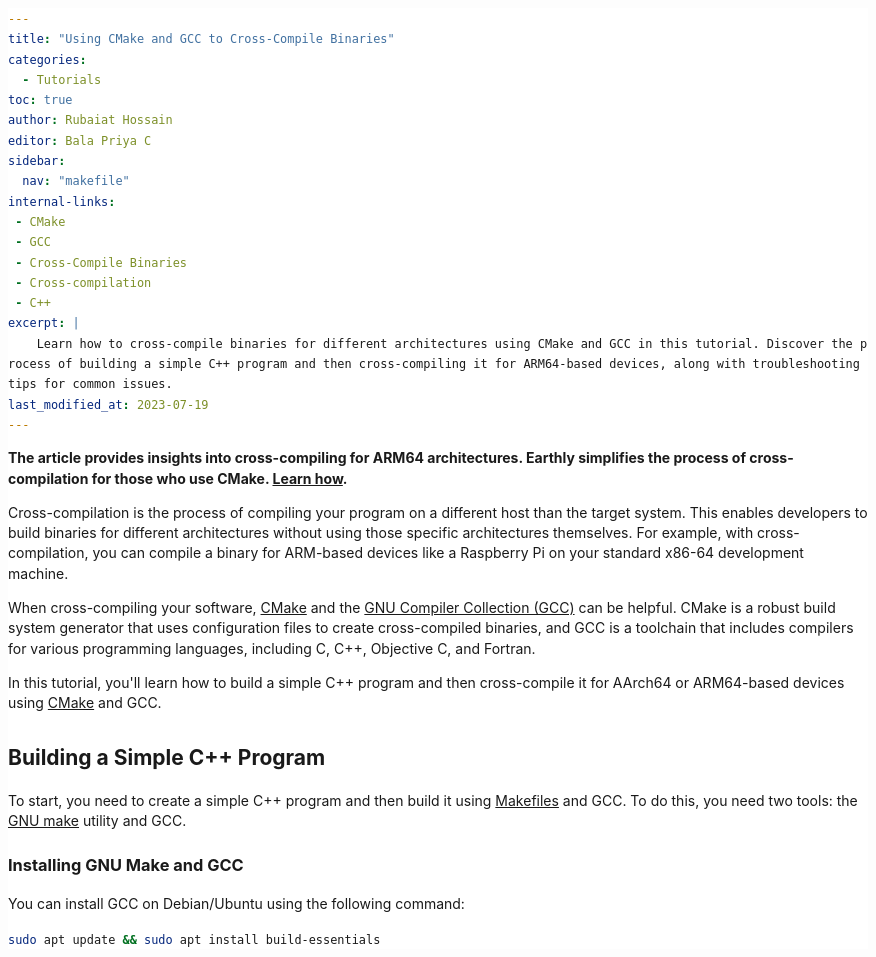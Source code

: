 ```yaml
---
title: "Using CMake and GCC to Cross-Compile Binaries"
categories:
  - Tutorials
toc: true
author: Rubaiat Hossain
editor: Bala Priya C
sidebar:
  nav: "makefile"
internal-links:
 - CMake
 - GCC
 - Cross-Compile Binaries
 - Cross-compilation
 - C++
excerpt: |
    Learn how to cross-compile binaries for different architectures using CMake and GCC in this tutorial. Discover the process of building a simple C++ program and then cross-compiling it for ARM64-based devices, along with troubleshooting tips for common issues.
last_modified_at: 2023-07-19
---
```

**The article provides insights into cross-compiling for ARM64 architectures. Earthly simplifies the process of cross-compilation for those who use CMake. [Learn how](https://cloud.earthly.dev/login).**

Cross-compilation is the process of compiling your program on a different host than the target system. This enables developers to build binaries for different architectures without using those specific architectures themselves. For example, with cross-compilation, you can compile a binary for ARM-based devices like a Raspberry Pi on your standard x86-64 development machine.

When cross-compiling your software, [CMake](https://cmake.org/) and the [GNU Compiler Collection (GCC)](https://gcc.gnu.org/) can be helpful. CMake is a robust build system generator that uses configuration files to create cross-compiled binaries, and GCC is a toolchain that includes compilers for various programming languages, including C, C++, Objective C, and Fortran.

In this tutorial, you'll learn how to build a simple C++ program and then cross-compile it for AArch64 or ARM64-based devices using [CMake](/blog/using-cmake) and GCC.

## Building a Simple C++ Program

To start, you need to create a simple C++ program and then build it using [Makefiles](https://opensource.com/article/18/8/what-how-makefile) and GCC. To do this, you need two tools: the [GNU make](https://www.gnu.org/software/make/) utility and GCC.

### Installing GNU Make and GCC

You can install GCC on Debian/Ubuntu using the following command:

~~~{.bash caption=">_"}
sudo apt update && sudo apt install build-essentials
~~~
